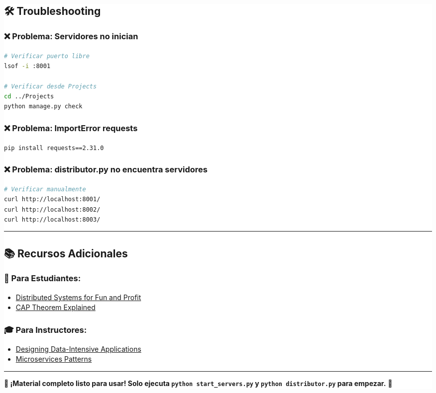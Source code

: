 
## 🛠️ **Troubleshooting**

### **❌ Problema: Servidores no inician**
```bash
# Verificar puerto libre
lsof -i :8001

# Verificar desde Projects
cd ../Projects
python manage.py check
```

### **❌ Problema: ImportError requests**
```bash
pip install requests==2.31.0
```

### **❌ Problema: distributor.py no encuentra servidores**
```bash
# Verificar manualmente
curl http://localhost:8001/
curl http://localhost:8002/  
curl http://localhost:8003/
```

---

## 📚 **Recursos Adicionales**

### **📖 Para Estudiantes:**
- [Distributed Systems for Fun and Profit](http://book.mixu.net/distsys/)
- [CAP Theorem Explained](https://www.educative.io/blog/what-is-cap-theorem)

### **🎓 Para Instructores:**
- [Designing Data-Intensive Applications](https://dataintensive.net/)
- [Microservices Patterns](https://microservices.io/patterns/)

---

**🎯 ¡Material completo listo para usar! Solo ejecuta `python start_servers.py` y `python distributor.py` para empezar.** 🚀 